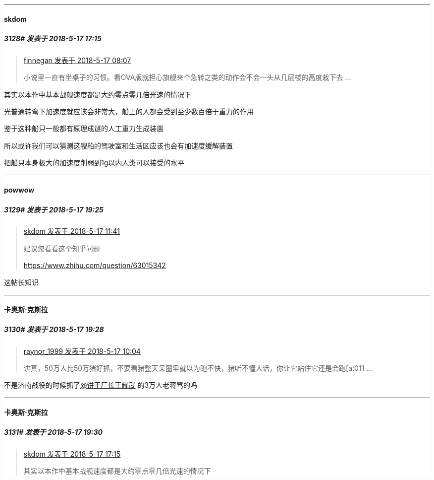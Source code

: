 
-----

####  skdom  
##### 3128#       发表于 2018-5-17 17:15


<blockquote><a href="httphttps://bbs.saraba1st.com/2b/forum.php?mod=redirect&amp;goto=findpost&amp;pid=39634512&amp;ptid=1502023" target="_blank">finnegan 发表于 2018-5-17 08:07</a>

小说里一直有坐桌子的习惯。看OVA版就担心旗舰来个急转之类的动作会不会一头从几层楼的高度栽下去 ...</blockquote>
其实以本作中基本战舰速度都是大约零点零几倍光速的情况下

光普通转弯下加速度就应该会非常大，船上的人都会受到至少数百倍于重力的作用


鉴于这种船只一般都有原理成谜的人工重力生成装置

所以或许我们可以猜测这艘船的驾驶室和生活区应该也会有加速度缓解装置

把船只本身极大的加速度削弱到1g以内人类可以接受的水平


-----

####  powwow  
##### 3129#       发表于 2018-5-17 19:25


<blockquote><a href="httphttps://bbs.saraba1st.com/2b/forum.php?mod=redirect&amp;goto=findpost&amp;pid=39637140&amp;ptid=1502023" target="_blank">skdom 发表于 2018-5-17 11:41</a>

建议您看看这个知乎问题

https://www.zhihu.com/question/63015342</blockquote>
这帖长知识


-----

####  卡奥斯·克斯拉  
##### 3130#       发表于 2018-5-17 19:28


<blockquote><a href="httphttps://bbs.saraba1st.com/2b/forum.php?mod=redirect&amp;goto=findpost&amp;pid=39635645&amp;ptid=1502023" target="_blank">raynor_1999 发表于 2018-5-17 10:04</a>

讲真，50万人比50万猪好抓，不要看猪整天呆圈里就以为跑不快，猪听不懂人话，你让它站住它还是会跑[a:011 ...</blockquote>
不是济南战役的时候抓了[@饼干厂长王耀武](https://bbs.saraba1st.com/2b/home.php?mod=space&amp;uid=420505) 的3万人老蒋骂的吗


-----

####  卡奥斯·克斯拉  
##### 3131#       发表于 2018-5-17 19:30


<blockquote><a href="httphttps://bbs.saraba1st.com/2b/forum.php?mod=redirect&amp;goto=findpost&amp;pid=39641145&amp;ptid=1502023" target="_blank">skdom 发表于 2018-5-17 17:15</a>

其实以本作中基本战舰速度都是大约零点零几倍光速的情况下
